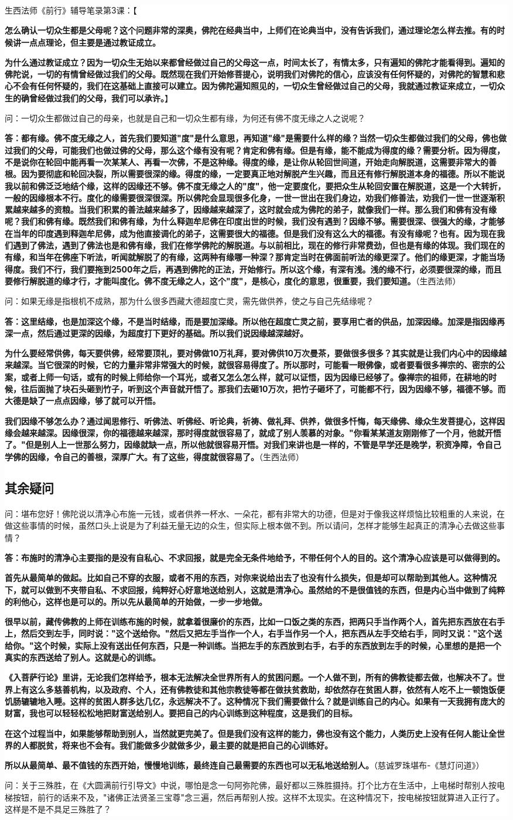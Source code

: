 生西法师《前行》辅导笔录第3课：【

**怎么确认一切众生都是父母呢？这个问题非常的深奥，佛陀在经典当中，上师们在论典当中，没有告诉我们，通过理论怎么样去推。有的时候讲一点点理论，但主要是通过教证成立。**

**为什么通过教证成立？因为一切众生无始以来都曾经做过自己的父母这一点，时间太长了，有情太多，只有遍知的佛陀才能看得到。遍知的佛陀说，一切的有情曾经做过我们的父母。既然现在我们开始修菩提心，说明我们对佛陀的信心，应该没有任何怀疑的，对佛陀的智慧和悲心不会有任何怀疑的，我们在这基础上直接可以建立。因为佛陀遍知照见的，一切众生曾经做过自己的父母，我就通过教证来成立，一切众生的确曾经做过我们的父母，我们可以承许。**】

问：一切众生都做过自己的母亲，也就是自己和一切众生都有缘，为何还有佛不度无缘之人之说呢？

**答：都有缘。佛不度无缘之人，首先我们要知道"度"是什么意思，再知道"缘"是需要什么样的缘？当然一切众生都做过我们的父母，佛也做过我们的父母，可能我们也做过佛的父母，那么这个缘有没有呢？肯定和佛有缘。但是有缘，能不能成为得度的缘？需要分析。因为得度，不是说你在轮回中能再看一次某某人、再看一次佛，不是这种缘。得度的缘，是让你从轮回世间道，开始走向解脱道，这需要非常大的善根。因为要彻底和轮回决裂，所以需要很深的缘。得度的缘，一定要真正地对解脱产生兴趣，而且还有修行解脱道本身的福德。所以不能说我以前和佛泛泛地结个缘，这样的因缘还不够。佛不度无缘之人的"度"，他一定要度化，要把众生从轮回安置在解脱道，这是一个大转折，一般的因缘根本不行。度化的缘需要很深很深。所以佛陀会显现很多化身，一世一世出在我们身边，劝我们修善法，劝我们一世一世逐渐积累越来越多的资粮。当我们积累的善法越来越多了，因缘越来越深了，这时就会成为佛陀的弟子，就像我们一样。那么我们和佛有没有缘呢？我们和佛有缘。既然我们和佛有缘，为什么释迦牟尼佛在印度出世的时候，我们没有遇到？因缘不够。需要很深、很强大的缘，才能够在当年的印度遇到释迦牟尼佛，成为他直接调化的弟子，这需要很大的福德。但是我们没有这么大的福德。有没有缘呢？也有。因为现在我们遇到了佛法，遇到了佛法也是和佛有缘，我们在修学佛陀的解脱道。与以前相比，现在的修行非常费劲，但也是有缘的体现。我们现在的有缘，和当年在佛座下听法，听闻就解脱了的有缘，这两种有缘哪一种深？那肯定当时在佛面前听法的缘更深了。他们的缘更深，才能当场得度。我们不行，我们要拖到2500年之后，再遇到佛陀的正法，开始修行。所以这个缘，有深有浅。浅的缘不行，必须要很深的缘，而且要修行解脱道的缘才行，才能叫度化。佛不度无缘之人，这个"度"，是核心，度化的意思，很重要，我们要知道。**（生西法师）

问：如果无缘是指根机不成熟，那为什么很多西藏大德超度亡灵，需先做供养，使之与自己先结缘呢？

**答：这里结缘，也是加深这个缘，不是当时结缘，而是要加深缘。所以他在超度亡灵之前，要享用亡者的供品，加深因缘。加深是指因缘再深一点，然后通过更深的因缘，为超度打下更好的基础。所以我们说因缘越深越好。**

**为什么要经常供佛，每天要供佛，经常要顶礼，要对佛做10万礼拜，要对佛供10万次曼茶，要做很多很多？其实就是让我们内心中的因缘越来越深。当它很深的时候，它的力量非常非常强大的时候，就很容易得度了。所以那时，可能看一眼佛像，或者要看很多禅宗的、密宗的公案，或者上师一句话，或有的时候上师给你一个耳光，或者又怎么怎么样，就可以证悟，因为因缘已经够了。像禅宗的祖师，在耕地的时候，往后面抛了块石头砸到竹子，听到这个声音就开悟了。那我们去砸10万次，把竹子砸坏了，可能都不行，因为因缘不够，福德不够。而大德是缺了一点点因缘，够了就可以开悟。**

**我们因缘不够怎么办？通过闻思修行、听佛法、听佛经、听论典，祈祷、做礼拜、供养，做很多忏悔，每天缘佛、缘众生发菩提心，这样因缘会越来越深。因缘很深，你的福德越来越深，那时得度就很容易了，就成了别人羡慕的对象。"你看某某道友刚刚修了一个月，他就开悟了。"但是别人上一世那么努力，因缘就缺一点，所以他就很容易开悟。对我们来讲也是一样的，不管是早学还是晚学，积资净障，令自己学佛的因缘，令自己的善根，深厚广大。有了这些，得度就很容易了。**（生西法师）

## 其余疑问

问：堪布您好！佛陀说以清净心布施一元钱，或者供养一杯水、一朵花，都有非常大的功德，但是对于像我这样烦恼比较粗重的人来说，在做这些事情的时候，虽然口头上说是为了利益无量无边的众生，但实际上根本做不到。所以请问，怎样才能够生起真正的清净心去做这些事情？

**答：布施时的清净心主要指的是没有自私心、不求回报，就是完全无条件地给予，不带任何个人的目的。这个清净心应该是可以做得到的。**

**首先从最简单的做起。比如自己不穿的衣服，或者不用的东西，对你来说给出去了也没有什么损失，但是却可以帮助到其他人。这种情况下，就可以做到不夹带自私、不求回报，纯粹好心好意地送给别人，这就是清净心。虽然给的不是很值钱的东西，但是内心当中做到了纯粹的利他心，这样也是可以的。所以先从最简单的开始做，一步一步地做。**

**很早以前，藏传佛教的上师在训练布施的时候，就拿着很廉价的东西，比如一口饭之类的东西，把两只手当作两个人，首先把东西放在右手上，然后交到左手，同时说："这个送给你。"然后又把左手当作一个人，右手当作另一个人，把东西从左手交给右手，同时又说："这个送给你。"这个时候，实际上没有送出任何东西，只是一种训练。当把左手的东西放到右手，右手的东西放到左手的时候，心里想的是把一个真实的东西送给了别人。这就是心的训练。**

**《入菩萨行论》里讲，无论我们怎样给予，根本无法解决全世界所有人的贫困问题。一个人做不到，所有的佛教徒都去做，也解决不了。世界上有这么多慈善机构，以及政府、个人，还有佛教徒和其他宗教徒等都在做扶贫救助，却依然存在贫困人群，依然有人吃不上一顿饱饭便饥肠辘辘地入睡。这样的贫困人群多达几亿，永远解决不了。这种情况下我们需要做什么？就是训练自己的内心。如果有一天我拥有庞大的财富，我也可以轻轻松松地把财富送给别人。要把自己的内心训练到这种程度，这是我们的目标。**

**在这个过程当中，如果能够帮助到别人，当然就更完美了。但是我们没有这样的能力，佛也没有这个能力，人类历史上没有任何人能让全世界的人都脱贫，将来也不会有。我们能做多少就做多少，最主要的就是把自己的心训练好。**

**所以从最简单、最不值钱的东西开始，慢慢地训练，最终连自己最需要的东西也可以无私地送给别人。**（慈诚罗珠堪布-《慧灯问道》）

问：关于三殊胜，在《大圆满前行引导文》中说，哪怕是念一句阿弥陀佛，最好都以三殊胜摄持。打个比方在生活中，上电梯时帮别人按电梯按钮，前行的话来不及，"诸佛正法贤圣三宝尊"念三遍，然后再帮别人按。这样不太现实。在这种情况下，按电梯按钮就算进入正行了。这样是不是不具足三殊胜了？
